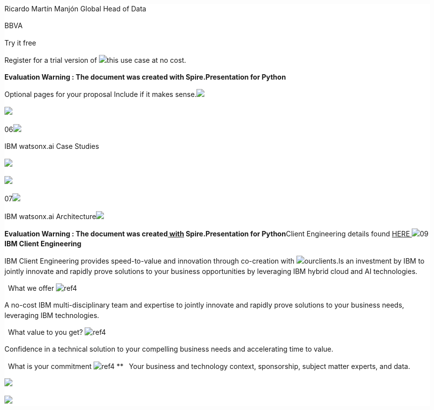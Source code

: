 Ricardo Martín Manjón Global Head of Data

BBVA

Try it free

Register for a trial version of ![](Aspose.Words.7ffb02b9-8c89-42fb-a09a-6ec13acff10d.026.png)this use case at no cost. 


**Evaluation Warning : The document was created with Spire.Presentation for Python**

Optional pages for your proposal Include if it makes sense.![](Aspose.Words.7ffb02b9-8c89-42fb-a09a-6ec13acff10d.027.png)

![](Aspose.Words.7ffb02b9-8c89-42fb-a09a-6ec13acff10d.028.png)

06![](Aspose.Words.7ffb02b9-8c89-42fb-a09a-6ec13acff10d.029.png)

IBM watsonx.ai Case Studies

![](Aspose.Words.7ffb02b9-8c89-42fb-a09a-6ec13acff10d.030.png)

![](Aspose.Words.7ffb02b9-8c89-42fb-a09a-6ec13acff10d.031.png)

07![](Aspose.Words.7ffb02b9-8c89-42fb-a09a-6ec13acff10d.032.png)

IBM watsonx.ai Architecture![](Aspose.Words.7ffb02b9-8c89-42fb-a09a-6ec13acff10d.033.png)


**Evaluation Warning : The document was created[ with](https://www.ibm.com/client-engineering) Spire.Presentation for Python**Client Engineering details found [HERE ](https://www.ibm.com/client-engineering)![](Aspose.Words.7ffb02b9-8c89-42fb-a09a-6ec13acff10d.034.png)09 **IBM Client Engineering**

IBM Client Engineering provides speed-to-value and innovation through co-creation with  ![](Aspose.Words.7ffb02b9-8c89-42fb-a09a-6ec13acff10d.035.png)ourclients.Is an investment by IBM to jointly  innovate and rapidly prove solutions to your  business opportunities by leveraging IBM  hybrid cloud and AI technologies. 

` `What we offer  ![ref4]

A no-cost IBM multi-disciplinary team and  expertise to jointly innovate and rapidly prove  solutions to your business needs, leveraging  IBM technologies. 

` `What value to you get? ![ref4]

Confidence in a technical solution to your  compelling business needs and accelerating  time to value.  

` `What is your commitment ![ref4]
**
` `Your business and technology context, sponsorship, subject matter experts, and data.

![](Aspose.Words.7ffb02b9-8c89-42fb-a09a-6ec13acff10d.037.png)

![](Aspose.Words.7ffb02b9-8c89-42fb-a09a-6ec13acff10d.038.png)

[ref1]: Aspose.Words.7ffb02b9-8c89-42fb-a09a-6ec13acff10d.001.png
[ref2]: Aspose.Words.7ffb02b9-8c89-42fb-a09a-6ec13acff10d.002.png
[ref3]: Aspose.Words.7ffb02b9-8c89-42fb-a09a-6ec13acff10d.021.png
[ref4]: Aspose.Words.7ffb02b9-8c89-42fb-a09a-6ec13acff10d.036.png
